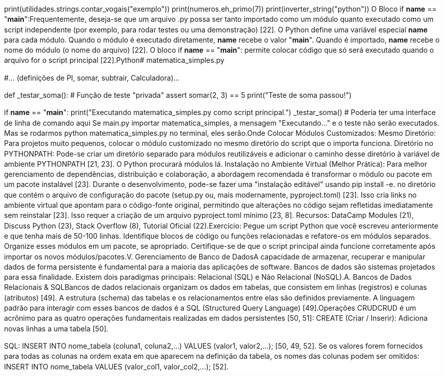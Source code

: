 print(utilidades.strings.contar_vogais("exemplo"))
print(numeros.eh_primo(7))
print(inverter_string("python"))
O Bloco if __name__ == "__main__":Frequentemente, deseja-se que um arquivo .py possa ser tanto importado como um módulo quanto executado como um script independente (por exemplo, para rodar testes ou uma demonstração) [22]. O Python define uma variável especial __name__ para cada módulo. Quando o módulo é executado diretamente, __name__ recebe o valor "__main__". Quando é importado, __name__ recebe o nome do módulo (o nome do arquivo) [22]. O bloco if __name__ == "__main__": permite colocar código que só será executado quando o arquivo for o script principal [22].Python# matematica_simples.py

#... (definições de PI, somar, subtrair, Calculadora)...

def _testar_soma(): # Função de teste "privada"
    assert somar(2, 3) == 5
    print("Teste de soma passou!")

if __name__ == "__main__":
    print("Executando matematica_simples.py como script principal.")
    _testar_soma()
    # Poderia ter uma interface de linha de comando aqui
Se main.py importar matematica_simples, a mensagem "Executando..." e o teste não serão executados. Mas se rodarmos python matematica_simples.py no terminal, eles serão.Onde Colocar Módulos Customizados:
Mesmo Diretório: Para projetos muito pequenos, colocar o módulo customizado no mesmo diretório do script que o importa funciona.
Diretório no PYTHONPATH: Pode-se criar um diretório separado para módulos reutilizáveis e adicionar o caminho desse diretório à variável de ambiente PYTHONPATH [21, 23]. O Python procurará módulos lá.
Instalação no Ambiente Virtual (Melhor Prática): Para melhor gerenciamento de dependências, distribuição e colaboração, a abordagem recomendada é transformar o módulo ou pacote em um pacote instalável [23]. Durante o desenvolvimento, pode-se fazer uma "instalação editável" usando pip install -e. no diretório que contém o arquivo de configuração do pacote (setup.py ou, mais modernamente, pyproject.toml) [23]. Isso cria links no ambiente virtual que apontam para o código-fonte original, permitindo que alterações no código sejam refletidas imediatamente sem reinstalar [23]. Isso requer a criação de um arquivo pyproject.toml mínimo [23, 8].
Recursos: DataCamp Modules (21), Discuss Python (23), Stack Overflow (8), Tutorial Oficial (22).Exercício: Pegue um script Python que você escreveu anteriormente e que tenha mais de 50-100 linhas. Identifique blocos de código ou funções relacionadas e refatore-os em módulos separados. Organize esses módulos em um pacote, se apropriado. Certifique-se de que o script principal ainda funcione corretamente após importar os novos módulos/pacotes.V. Gerenciamento de Banco de DadosA capacidade de armazenar, recuperar e manipular dados de forma persistente é fundamental para a maioria das aplicações de software. Bancos de dados são sistemas projetados para essa finalidade. Existem dois paradigmas principais: Relacional (SQL) e Não Relacional (NoSQL).A. Bancos de Dados Relacionais & SQLBancos de dados relacionais organizam os dados em tabelas, que consistem em linhas (registros) e colunas (atributos) [49]. A estrutura (schema) das tabelas e os relacionamentos entre elas são definidos previamente. A linguagem padrão para interagir com esses bancos de dados é a SQL (Structured Query Language) [49].Operações CRUDCRUD é um acrônimo para as quatro operações fundamentais realizadas em dados persistentes [50, 51]:
CREATE (Criar / Inserir): Adiciona novas linhas a uma tabela [50].

SQL: INSERT INTO nome_tabela (coluna1, coluna2,...) VALUES (valor1, valor2,...); [50, 49, 52].
Se os valores forem fornecidos para todas as colunas na ordem exata em que aparecem na definição da tabela, os nomes das colunas podem ser omitidos: INSERT INTO nome_tabela VALUES (valor_col1, valor_col2,...); [52].
